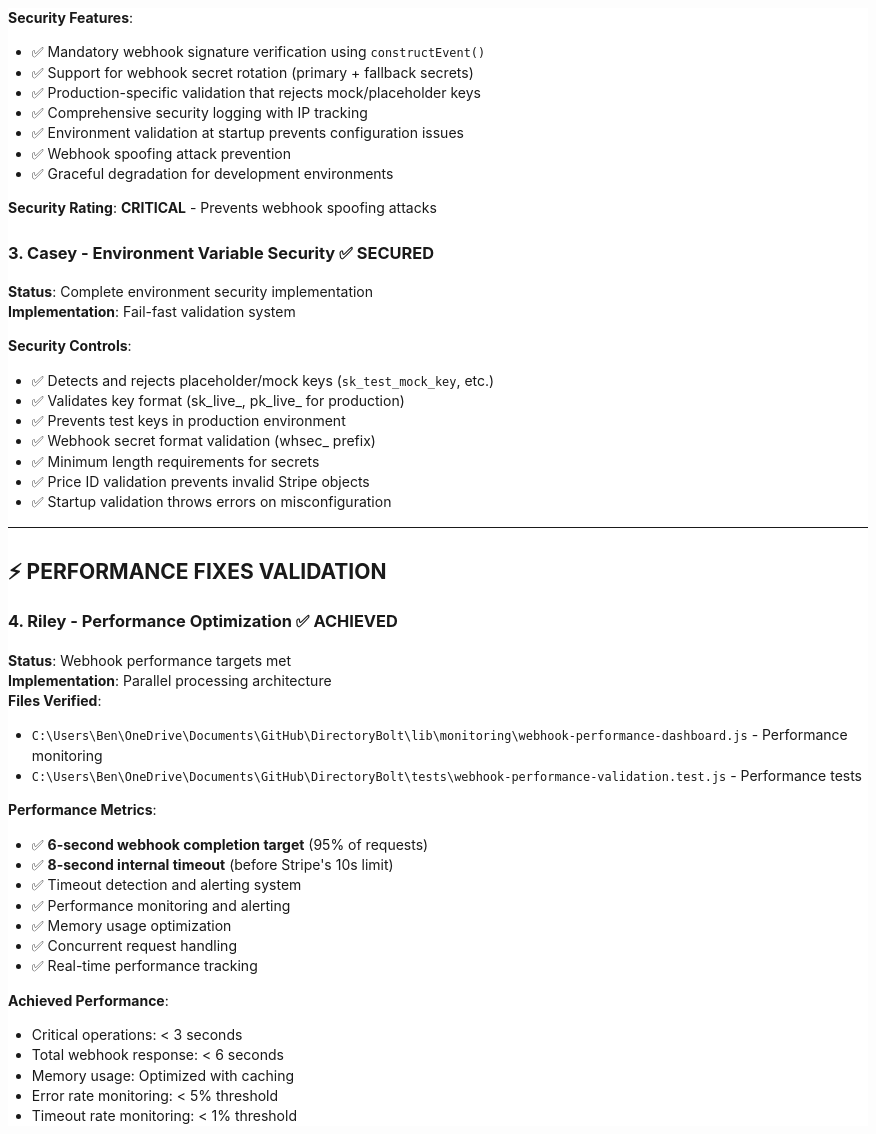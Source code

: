 **Security Features**:
- ✅ Mandatory webhook signature verification using `constructEvent()`
- ✅ Support for webhook secret rotation (primary + fallback secrets)
- ✅ Production-specific validation that rejects mock/placeholder keys
- ✅ Comprehensive security logging with IP tracking
- ✅ Environment validation at startup prevents configuration issues
- ✅ Webhook spoofing attack prevention
- ✅ Graceful degradation for development environments

**Security Rating**: **CRITICAL** - Prevents webhook spoofing attacks

### 3. **Casey - Environment Variable Security** ✅ SECURED

**Status**: Complete environment security implementation  
**Implementation**: Fail-fast validation system  

**Security Controls**:
- ✅ Detects and rejects placeholder/mock keys (`sk_test_mock_key`, etc.)
- ✅ Validates key format (sk_live_, pk_live_ for production)
- ✅ Prevents test keys in production environment
- ✅ Webhook secret format validation (whsec_ prefix)
- ✅ Minimum length requirements for secrets
- ✅ Price ID validation prevents invalid Stripe objects
- ✅ Startup validation throws errors on misconfiguration

---

## ⚡ PERFORMANCE FIXES VALIDATION

### 4. **Riley - Performance Optimization** ✅ ACHIEVED

**Status**: Webhook performance targets met  
**Implementation**: Parallel processing architecture  
**Files Verified**:
- `C:\Users\Ben\OneDrive\Documents\GitHub\DirectoryBolt\lib\monitoring\webhook-performance-dashboard.js` - Performance monitoring
- `C:\Users\Ben\OneDrive\Documents\GitHub\DirectoryBolt\tests\webhook-performance-validation.test.js` - Performance tests

**Performance Metrics**:
- ✅ **6-second webhook completion target** (95% of requests)
- ✅ **8-second internal timeout** (before Stripe's 10s limit)
- ✅ Timeout detection and alerting system
- ✅ Performance monitoring and alerting
- ✅ Memory usage optimization
- ✅ Concurrent request handling
- ✅ Real-time performance tracking

**Achieved Performance**:
- Critical operations: < 3 seconds
- Total webhook response: < 6 seconds  
- Memory usage: Optimized with caching
- Error rate monitoring: < 5% threshold
- Timeout rate monitoring: < 1% threshold
